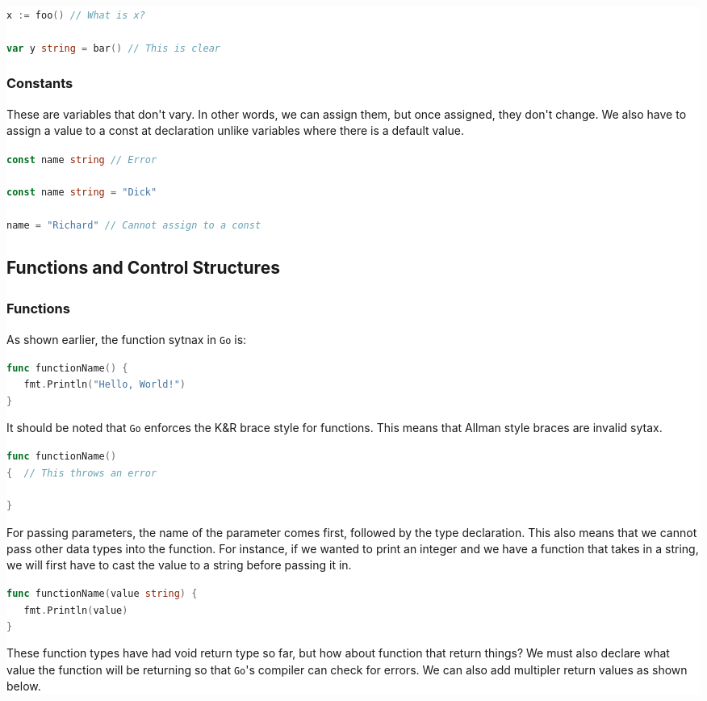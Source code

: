 ```go
x := foo() // What is x?

var y string = bar() // This is clear
```

### Constants

These are variables that don't vary. In other words, we can assign them, but once assigned, they don't change. We also have to assign a value to a const at declaration unlike variables where there is a default value.

```go
const name string // Error

const name string = "Dick"

name = "Richard" // Cannot assign to a const
```

## Functions and Control Structures

### Functions

As shown earlier, the function sytnax in `Go` is:

```go
func functionName() {
   fmt.Println("Hello, World!")
}
```

It should be noted that `Go` enforces the K&R brace style for functions. This means that Allman style braces are invalid sytax.

```go
func functionName()
{  // This throws an error

}
```

For passing parameters, the name of the parameter comes first, followed by the type declaration. This also means that we cannot pass other data types into the function. For instance, if we wanted to print an integer and we have a function that takes in a string, we will first have to cast the value to a string before passing it in.

```go
func functionName(value string) {
   fmt.Println(value)
}
```

These function types have had void return type so far, but how about function that return things? We must also declare what value the function will be returning so that `Go`'s compiler can check for errors. We can also add multipler return values as shown below.
